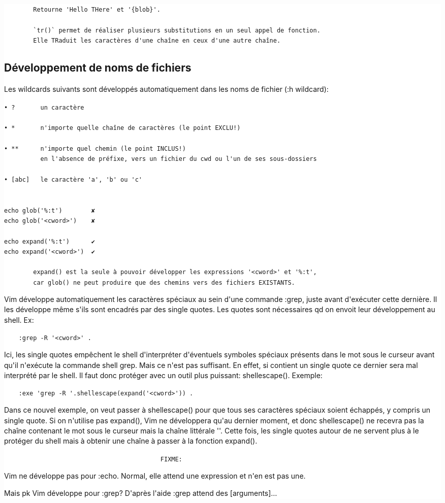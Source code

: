             Retourne 'Hello THere' et '{blob}'.

            `tr()` permet de réaliser plusieurs substitutions en un seul appel de fonction.
            Elle TRaduit les caractères d'une chaîne en ceux d'une autre chaîne.

## Développement de noms de fichiers

Les wildcards suivants sont développés automatiquement dans les noms de fichier (:h wildcard):

    • ?       un caractère

    • *       n'importe quelle chaîne de caractères (le point EXCLU!)

    • **      n'importe quel chemin (le point INCLUS!)
              en l'absence de préfixe, vers un fichier du cwd ou l'un de ses sous-dossiers

    • [abc]   le caractère 'a', 'b' ou 'c'


    echo glob('%:t')        ✘
    echo glob('<cword>')    ✘

    echo expand('%:t')      ✔
    echo expand('<cword>')  ✔

            expand() est la seule à pouvoir développer les expressions '<cword>' et '%:t',
            car glob() ne peut produire que des chemins vers des fichiers EXISTANTS.


Vim développe automatiquement les caractères spéciaux au sein d'une commande :grep, juste avant d'exécuter
cette dernière.  Il les développe même s'ils sont encadrés par des single quotes.
Les quotes sont nécessaires qd on envoit leur développement au shell. Ex:

        :grep -R '<cword>' .

Ici, les single quotes empêchent le shell d'interpréter d'éventuels symboles spéciaux présents
dans le mot sous le curseur avant qu'il n'exécute la commande shell grep.
Mais ce n'est pas suffisant. En effet, si <cword> contient un single quote ce dernier sera mal
interprété par le shell. Il faut donc protéger <cword> avec un outil plus puissant: shellescape().
Exemple:

        :exe 'grep -R '.shellescape(expand('<cword>')) .

Dans ce nouvel exemple, on veut passer <cword> à shellescape() pour que tous ses caractères spéciaux
soient échappés, y compris un single quote.
Si on n'utilise pas expand(), Vim ne développera <cword> qu'au dernier moment, et donc shellescape()
ne recevra pas la chaîne contenant le mot sous le curseur mais la chaîne littérale '<cword>'.
Cette fois, les single quotes autour de <cword> ne servent plus à le protéger du shell
mais à obtenir une chaîne à passer à la fonction expand().

                                               FIXME:

Vim ne développe pas <cword> pour :echo. Normal, elle attend une expression et <cword> n'en est pas une.

Mais pk Vim développe <cword> pour :grep? D'après l'aide :grep attend des [arguments]…
